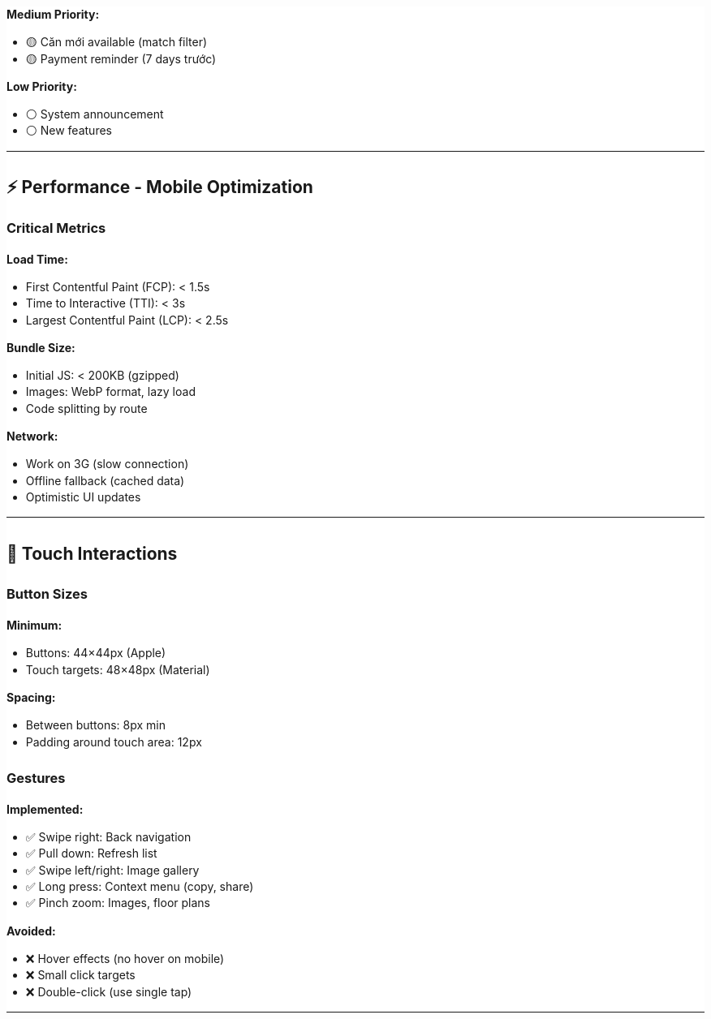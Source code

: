 **Medium Priority:**
- 🟡 Căn mới available (match filter)
- 🟡 Payment reminder (7 days trước)

**Low Priority:**
- ⚪ System announcement
- ⚪ New features

---

## ⚡ Performance - Mobile Optimization

### Critical Metrics

**Load Time:**
- First Contentful Paint (FCP): < 1.5s
- Time to Interactive (TTI): < 3s
- Largest Contentful Paint (LCP): < 2.5s

**Bundle Size:**
- Initial JS: < 200KB (gzipped)
- Images: WebP format, lazy load
- Code splitting by route

**Network:**
- Work on 3G (slow connection)
- Offline fallback (cached data)
- Optimistic UI updates

---

## 🎯 Touch Interactions

### Button Sizes

**Minimum:**
- Buttons: 44×44px (Apple)
- Touch targets: 48×48px (Material)

**Spacing:**
- Between buttons: 8px min
- Padding around touch area: 12px

### Gestures

**Implemented:**
- ✅ Swipe right: Back navigation
- ✅ Pull down: Refresh list
- ✅ Swipe left/right: Image gallery
- ✅ Long press: Context menu (copy, share)
- ✅ Pinch zoom: Images, floor plans

**Avoided:**
- ❌ Hover effects (no hover on mobile)
- ❌ Small click targets
- ❌ Double-click (use single tap)

---